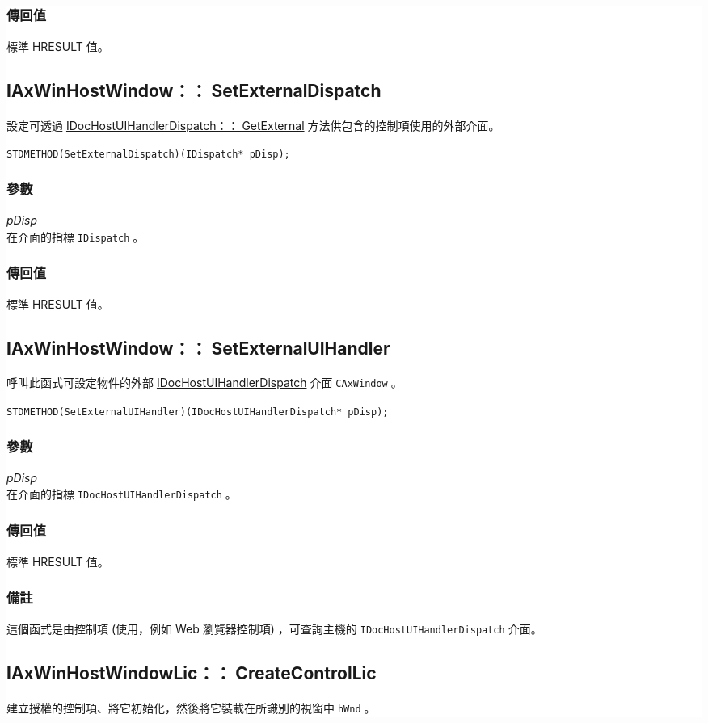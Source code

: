 ### <a name="return-value"></a>傳回值

標準 HRESULT 值。

## <a name="iaxwinhostwindowsetexternaldispatch"></a><a name="setexternaldispatch"></a> IAxWinHostWindow：： SetExternalDispatch

設定可透過 [IDocHostUIHandlerDispatch：： GetExternal](../../atl/reference/idochostuihandlerdispatch-interface.md) 方法供包含的控制項使用的外部介面。

```
STDMETHOD(SetExternalDispatch)(IDispatch* pDisp);
```

### <a name="parameters"></a>參數

*pDisp*<br/>
在介面的指標 `IDispatch` 。

### <a name="return-value"></a>傳回值

標準 HRESULT 值。

## <a name="iaxwinhostwindowsetexternaluihandler"></a><a name="setexternaluihandler"></a> IAxWinHostWindow：： SetExternalUIHandler

呼叫此函式可設定物件的外部 [IDocHostUIHandlerDispatch](../../atl/reference/idochostuihandlerdispatch-interface.md) 介面 `CAxWindow` 。

```
STDMETHOD(SetExternalUIHandler)(IDocHostUIHandlerDispatch* pDisp);
```

### <a name="parameters"></a>參數

*pDisp*<br/>
在介面的指標 `IDocHostUIHandlerDispatch` 。

### <a name="return-value"></a>傳回值

標準 HRESULT 值。

### <a name="remarks"></a>備註

這個函式是由控制項 (使用，例如 Web 瀏覽器控制項) ，可查詢主機的 `IDocHostUIHandlerDispatch` 介面。

## <a name="iaxwinhostwindowliccreatecontrollic"></a><a name="createcontrollic"></a> IAxWinHostWindowLic：： CreateControlLic

建立授權的控制項、將它初始化，然後將它裝載在所識別的視窗中 `hWnd` 。
